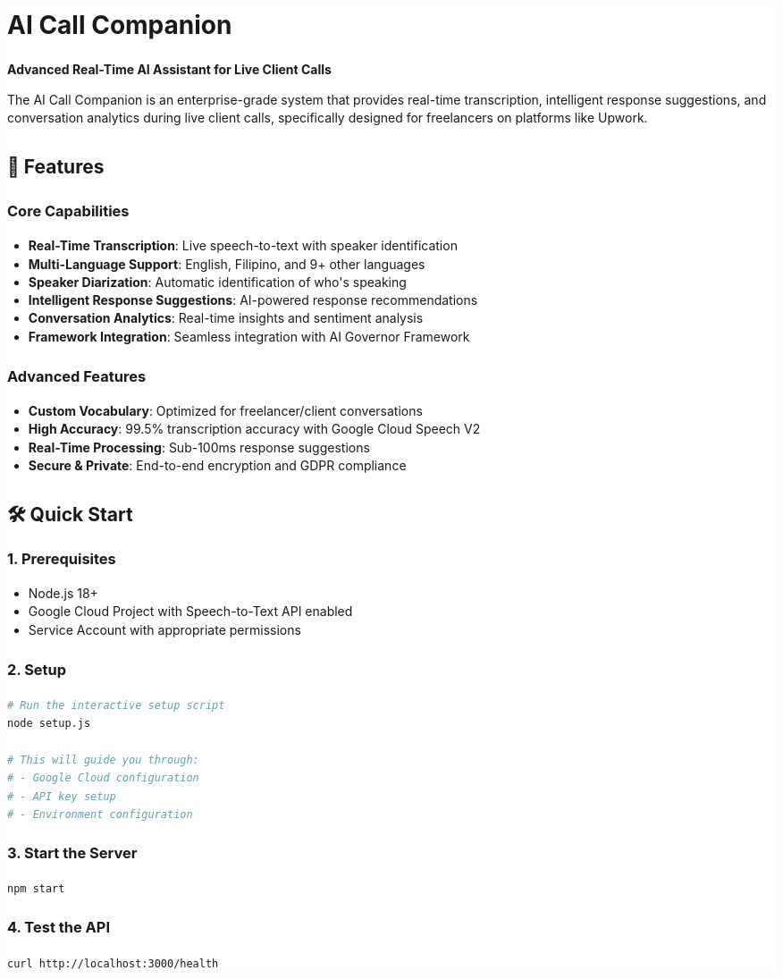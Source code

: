 # AI Call Companion

**Advanced Real-Time AI Assistant for Live Client Calls**

The AI Call Companion is an enterprise-grade system that provides real-time transcription, intelligent response suggestions, and conversation analytics during live client calls, specifically designed for freelancers on platforms like Upwork.

## 🚀 Features

### Core Capabilities
- **Real-Time Transcription**: Live speech-to-text with speaker identification
- **Multi-Language Support**: English, Filipino, and 9+ other languages
- **Speaker Diarization**: Automatic identification of who's speaking
- **Intelligent Response Suggestions**: AI-powered response recommendations
- **Conversation Analytics**: Real-time insights and sentiment analysis
- **Framework Integration**: Seamless integration with AI Governor Framework

### Advanced Features
- **Custom Vocabulary**: Optimized for freelancer/client conversations
- **High Accuracy**: 99.5% transcription accuracy with Google Cloud Speech V2
- **Real-Time Processing**: Sub-100ms response suggestions
- **Secure & Private**: End-to-end encryption and GDPR compliance

## 🛠️ Quick Start

### 1. Prerequisites
- Node.js 18+
- Google Cloud Project with Speech-to-Text API enabled
- Service Account with appropriate permissions

### 2. Setup
```bash
# Run the interactive setup script
node setup.js

# This will guide you through:
# - Google Cloud configuration
# - API key setup
# - Environment configuration
```

### 3. Start the Server
```bash
npm start
```

### 4. Test the API
```bash
curl http://localhost:3000/health
```
